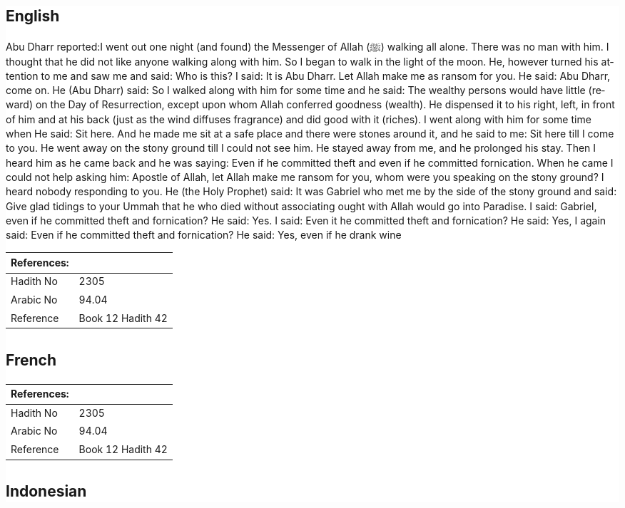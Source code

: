## English


<div dir="ltr" lang="en" style={{fontSize:'larger',backgroundColor:'#f8f9fa',padding:20}}>
Abu Dharr reported:I went out one night (and found) the Messenger of Allah (ﷺ) walking all alone. There was no man with him. I thought that he did not like anyone walking along with him. So I began to walk in the light of the moon. He, however turned his attention to me and saw me and said: Who is this? I said: It is Abu Dharr. Let Allah make me as ransom for you. He said: Abu Dharr, come on. He (Abu Dharr) said: So I walked along with him for some time and he said: The wealthy persons would have little (reward) on the Day of Resurrection, except upon whom Allah conferred goodness (wealth). He dispensed it to his right, left, in front of him and at his back (just as the wind diffuses fragrance) and did good with it (riches). I went along with him for some time when He said: Sit here. And he made me sit at a safe place and there were stones around it, and he said to me: Sit here till I come to you. He went away on the stony ground till I could not see him. He stayed away from me, and he prolonged his stay. Then I heard him as he came back and he was saying: Even if he committed theft and even if he committed fornication. When he came I could not help asking him: Apostle of Allah, let Allah make me ransom for you, whom were you speaking on the stony ground? I heard nobody responding to you. He (the Holy Prophet) said: It was Gabriel who met me by the side of the stony ground and said: Give glad tidings to your Ummah that he who died without associating ought with Allah would go into Paradise. I said: Gabriel, even if he committed theft and fornication? He said: Yes. I said: Even it he committed theft and fornication? He said: Yes, I again said: Even if he committed theft and fornication? He said: Yes, even if he drank wine
</div>
<div style={{backgroundColor:'#f8f9fa',padding:20, marginBottom: 10}}><table> <thead> <tr> <th>References:</th> <th></th> </tr> </thead> <tbody><tr><td>Hadith No</td><td>2305</td></tr><tr><td>Arabic No</td><td>94.04</td></tr><tr><td>Reference</td><td>Book 12 Hadith 42</td></tr></tbody></table></div>

## French


<div dir="ltr" lang="fr" style={{fontSize:'larger',backgroundColor:'#f8f9fa',padding:20}}>

</div>
<div style={{backgroundColor:'#f8f9fa',padding:20, marginBottom: 10}}><table> <thead> <tr> <th>References:</th> <th></th> </tr> </thead> <tbody><tr><td>Hadith No</td><td>2305</td></tr><tr><td>Arabic No</td><td>94.04</td></tr><tr><td>Reference</td><td>Book 12 Hadith 42</td></tr></tbody></table></div>

## Indonesian


<div dir="ltr" lang="id" style={{fontSize:'larger',backgroundColor:'#f8f9fa',padding:20}}>